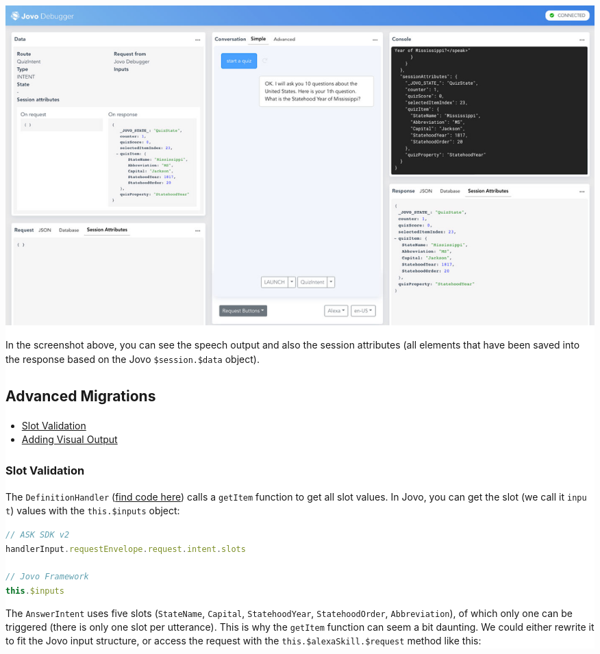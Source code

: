 ![Testing the "QuizIntent" in the Jovo Debugger](./img/debugger-quizintent.jpg)

In the screenshot above, you can see the speech output and also the session attributes (all elements that have been saved into the response based on the Jovo `$session.$data` object).


## Advanced Migrations

* [Slot Validation](#slot-validation)
* [Adding Visual Output](#adding-visual-output)

### Slot Validation

The `DefinitionHandler` ([find code here](https://github.com/alexa/skill-sample-nodejs-quiz-game/blob/bd3be5cd5d46586a74f6bcb09ef671b1337cb8ce/lambda/custom/index.js#L76)) calls a `getItem` function to get all slot values. In Jovo, you can get the slot (we call it `input`) values with the `this.$inputs` object:

```js
// ASK SDK v2
handlerInput.requestEnvelope.request.intent.slots

// Jovo Framework
this.$inputs
```

The `AnswerIntent` uses five slots (`StateName`, `Capital`, `StatehoodYear`, `StatehoodOrder`, `Abbreviation`), of which only one can be triggered (there is only one slot per utterance). This is why the `getItem` function can seem a bit daunting. We could either rewrite it to fit the Jovo input structure, or access the request with the `this.$alexaSkill.$request` method like this:
